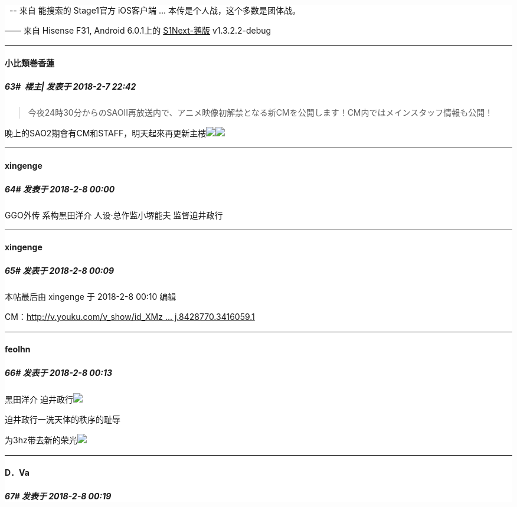   -- 来自 能搜索的 Stage1官方 iOS客户端 ...</blockquote>
本传是个人战，这个多数是团体战。

—— 来自 Hisense F31, Android 6.0.1上的 [S1Next-鹅版](https://github.com/ykrank/S1-Next/releases) v1.3.2.2-debug


-----

####  小比類巻香蓮  
##### 63#         楼主| 发表于 2018-2-7 22:42


<blockquote>今夜24時30分からのSAOⅡ再放送内で、アニメ映像初解禁となる新CMを公開します！CM内ではメインスタッフ情報も公開！</blockquote>

晚上的SAO2期會有CM和STAFF，明天起來再更新主樓<img src="https://static.saraba1st.com/image/smiley/face2017/009.gif" referrerpolicy="no-referrer"><img src="https://static.saraba1st.com/image/smiley/face2017/013.png" referrerpolicy="no-referrer">


-----

####  xingenge  
##### 64#       发表于 2018-2-8 00:00


GGO外传 系构黑田洋介 人设·总作监小堺能夫 监督迫井政行


-----

####  xingenge  
##### 65#       发表于 2018-2-8 00:09


 本帖最后由 xingenge 于 2018-2-8 00:10 编辑 

CM：[http://v.youku.com/v_show/id_XMz ... j.8428770.3416059.1](http://v.youku.com/v_show/id_XMzM4Njc2NDI5Mg==.html?spm=a2h3j.8428770.3416059.1)


-----

####  feolhn  
##### 66#       发表于 2018-2-8 00:13


黑田洋介 迫井政行<img src="https://static.saraba1st.com/image/smiley/face2017/049.png" referrerpolicy="no-referrer">

迫井政行一洗天体的秩序的耻辱

为3hz带去新的荣光<img src="https://static.saraba1st.com/image/smiley/face2017/034.png" referrerpolicy="no-referrer">


-----

####  D．Va  
##### 67#       发表于 2018-2-8 00:19

